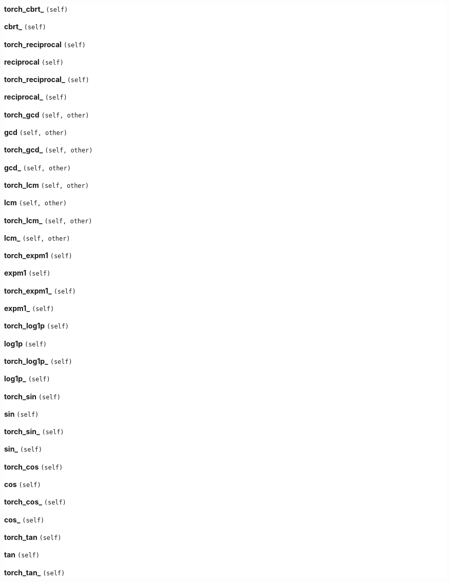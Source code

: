 **torch_cbrt_** `(self)`

**cbrt_** `(self)`

**torch_reciprocal** `(self)`

**reciprocal** `(self)`

**torch_reciprocal_** `(self)`

**reciprocal_** `(self)`

**torch_gcd** `(self, other)`

**gcd** `(self, other)`

**torch_gcd_** `(self, other)`

**gcd_** `(self, other)`

**torch_lcm** `(self, other)`

**lcm** `(self, other)`

**torch_lcm_** `(self, other)`

**lcm_** `(self, other)`

**torch_expm1** `(self)`

**expm1** `(self)`

**torch_expm1_** `(self)`

**expm1_** `(self)`

**torch_log1p** `(self)`

**log1p** `(self)`

**torch_log1p_** `(self)`

**log1p_** `(self)`

**torch_sin** `(self)`

**sin** `(self)`

**torch_sin_** `(self)`

**sin_** `(self)`

**torch_cos** `(self)`

**cos** `(self)`

**torch_cos_** `(self)`

**cos_** `(self)`

**torch_tan** `(self)`

**tan** `(self)`

**torch_tan_** `(self)`
